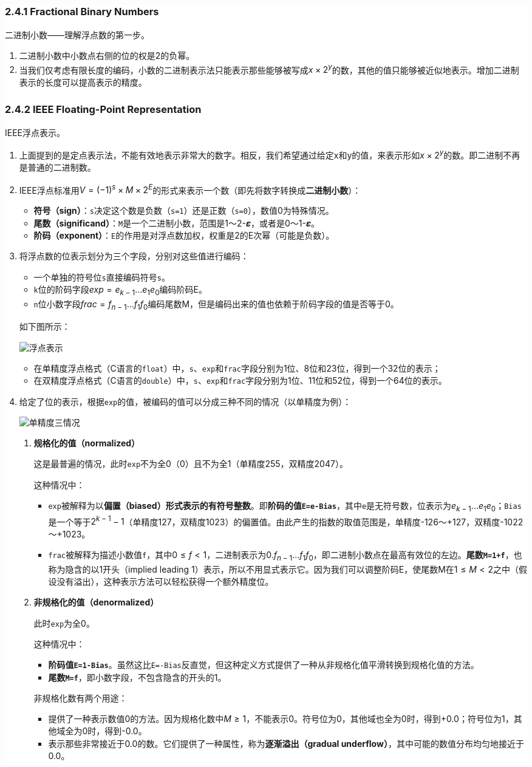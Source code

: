 ### 2.4.1 Fractional Binary Numbers

二进制小数——理解浮点数的第一步。

1. 二进制小数中小数点右侧的位的权是2的负幂。
2. 当我们仅考虑有限长度的编码，小数的二进制表示法只能表示那些能够被写成$x\times 2^{y}$的数，其他的值只能够被近似地表示。增加二进制表示的长度可以提高表示的精度。

### 2.4.2 IEEE Floating-Point Representation

IEEE浮点表示。

1. 上面提到的是定点表示法，不能有效地表示非常大的数字。相反，我们希望通过给定x和y的值，来表示形如$x\times 2^{y}$的数。即二进制不再是普通的二进制数。

2. IEEE浮点标准用$V=(-1)^{s}\times M\times 2^{E}$的形式来表示一个数（即先将数字转换成**二进制小数**）：

   - **符号（sign）**：`s`决定这个数是负数（`s=1`）还是正数（`s=0`），数值0为特殊情况。
   - **尾数（significand）**：`M`是一个二进制小数，范围是1～2-𝜺，或者是0～1-𝜺。
   - **阶码（exponent）**：`E`的作用是对浮点数加权，权重是2的E次幂（可能是负数）。

3. 将浮点数的位表示划分为三个字段，分别对这些值进行编码：

   - 一个单独的符号位`s`直接编码符号`s`。
   - `k`位的阶码字段$exp=e_{k-1}...e_{1}e_{0}$编码阶码E。
   - `n`位小数字段$frac=f_{n-1}...f_{1}f_{0}$编码尾数M，但是编码出来的值也依赖于阶码字段的值是否等于0。

   如下图所示：

   ![浮点表示](https://i0.hdslb.com/bfs/album/0b770c9d8ba706e99ca2f300c3ef53bd36d335b5.png)

   - 在单精度浮点格式（C语言的`float`）中，`s`、`exp`和`frac`字段分别为1位、8位和23位，得到一个32位的表示；
   - 在双精度浮点格式（C语言的`double`）中，`s`、`exp`和`frac`字段分别为1位、11位和52位，得到一个64位的表示。

4. 给定了位的表示，根据`exp`的值，被编码的值可以分成三种不同的情况（以单精度为例）：

   ![单精度三情况](https://i0.hdslb.com/bfs/album/1175c5307a5068e6e2b35186035ea23a6034d631.png)

   1. **规格化的值（normalized）**

      这是最普遍的情况，此时`exp`不为全0（0）且不为全1（单精度255，双精度2047）。

      这种情况中：

      - `exp`被解释为以**偏置（biased）**形式表示的**有符号整数**。即**阶码的值`E=e-Bias`**，其中`e`是无符号数，位表示为$e_{k-1}...e_{1}e_{0}$；`Bias`是一个等于$2^{k-1}-1$（单精度127，双精度1023）的偏置值。由此产生的指数的取值范围是，单精度-126～+127，双精度-1022～+1023。

      - `frac`被解释为描述小数值`f`，其中$0\le f<1$，二进制表示为$0.f_{n-1}...f_{1}f_{0}$，即二进制小数点在最高有效位的左边。**尾数`M=1+f`**，也称为隐含的以1开头（implied leading 1）表示，所以不用显式表示它。因为我们可以调整阶码E，使尾数M在$1\le M<2$之中（假设没有溢出），这种表示方法可以轻松获得一个额外精度位。

   2. **非规格化的值（denormalized）**

      此时`exp`为全0。

      这种情况中：

      - **阶码值`E=1-Bias`**。虽然这比`E=-Bias`反直觉，但这种定义方式提供了一种从非规格化值平滑转换到规格化值的方法。
      - **尾数`M=f`**，即小数字段，不包含隐含的开头的1。

      非规格化数有两个用途：

      - 提供了一种表示数值0的方法。因为规格化数中$M\ge 1$，不能表示0。符号位为0，其他域也全为0时，得到+0.0；符号位为1，其他域全为0时，得到-0.0。
      - 表示那些非常接近于0.0的数。它们提供了一种属性，称为**逐渐溢出（gradual underflow）**，其中可能的数值分布均匀地接近于0.0。
